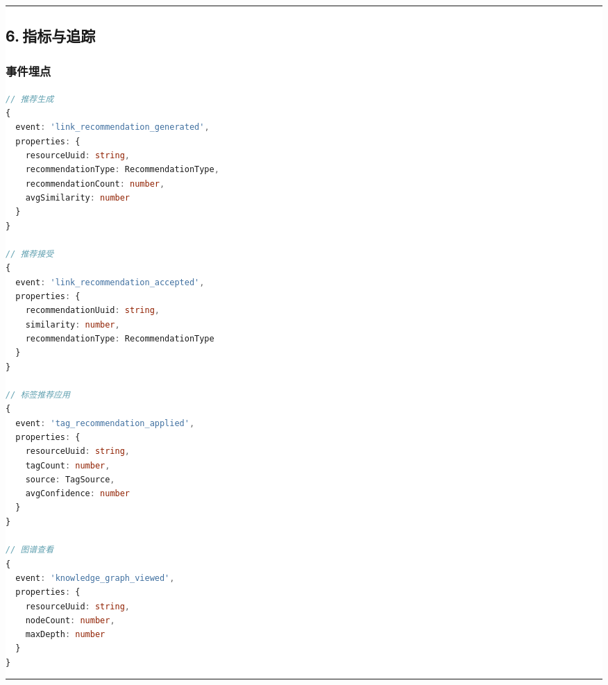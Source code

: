 ```gherkin
```

---

## 6. 指标与追踪

### 事件埋点

```typescript
// 推荐生成
{
  event: 'link_recommendation_generated',
  properties: {
    resourceUuid: string,
    recommendationType: RecommendationType,
    recommendationCount: number,
    avgSimilarity: number
  }
}

// 推荐接受
{
  event: 'link_recommendation_accepted',
  properties: {
    recommendationUuid: string,
    similarity: number,
    recommendationType: RecommendationType
  }
}

// 标签推荐应用
{
  event: 'tag_recommendation_applied',
  properties: {
    resourceUuid: string,
    tagCount: number,
    source: TagSource,
    avgConfidence: number
  }
}

// 图谱查看
{
  event: 'knowledge_graph_viewed',
  properties: {
    resourceUuid: string,
    nodeCount: number,
    maxDepth: number
  }
}
```

---
